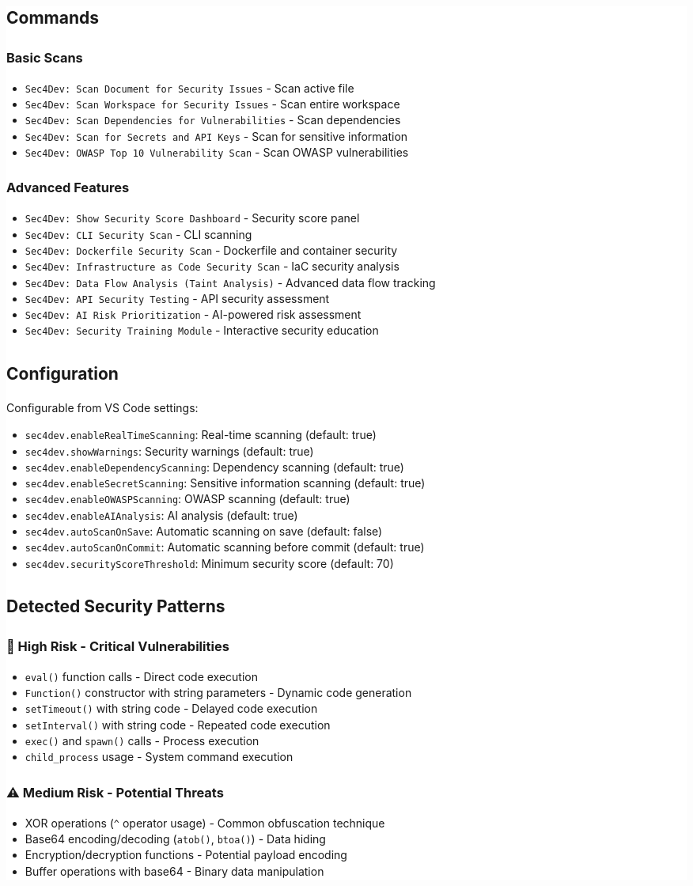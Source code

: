 ## Commands

### Basic Scans
- `Sec4Dev: Scan Document for Security Issues` - Scan active file
- `Sec4Dev: Scan Workspace for Security Issues` - Scan entire workspace
- `Sec4Dev: Scan Dependencies for Vulnerabilities` - Scan dependencies
- `Sec4Dev: Scan for Secrets and API Keys` - Scan for sensitive information
- `Sec4Dev: OWASP Top 10 Vulnerability Scan` - Scan OWASP vulnerabilities

### Advanced Features
- `Sec4Dev: Show Security Score Dashboard` - Security score panel
- `Sec4Dev: CLI Security Scan` - CLI scanning
- `Sec4Dev: Dockerfile Security Scan` - Dockerfile and container security
- `Sec4Dev: Infrastructure as Code Security Scan` - IaC security analysis
- `Sec4Dev: Data Flow Analysis (Taint Analysis)` - Advanced data flow tracking
- `Sec4Dev: API Security Testing` - API security assessment
- `Sec4Dev: AI Risk Prioritization` - AI-powered risk assessment
- `Sec4Dev: Security Training Module` - Interactive security education

## Configuration

Configurable from VS Code settings:

- `sec4dev.enableRealTimeScanning`: Real-time scanning (default: true)
- `sec4dev.showWarnings`: Security warnings (default: true)
- `sec4dev.enableDependencyScanning`: Dependency scanning (default: true)
- `sec4dev.enableSecretScanning`: Sensitive information scanning (default: true)
- `sec4dev.enableOWASPScanning`: OWASP scanning (default: true)
- `sec4dev.enableAIAnalysis`: AI analysis (default: true)
- `sec4dev.autoScanOnSave`: Automatic scanning on save (default: false)
- `sec4dev.autoScanOnCommit`: Automatic scanning before commit (default: true)
- `sec4dev.securityScoreThreshold`: Minimum security score (default: 70)

## Detected Security Patterns

### 🚨 High Risk - Critical Vulnerabilities
- `eval()` function calls - Direct code execution
- `Function()` constructor with string parameters - Dynamic code generation
- `setTimeout()` with string code - Delayed code execution
- `setInterval()` with string code - Repeated code execution
- `exec()` and `spawn()` calls - Process execution
- `child_process` usage - System command execution

### ⚠️ Medium Risk - Potential Threats
- XOR operations (`^` operator usage) - Common obfuscation technique
- Base64 encoding/decoding (`atob()`, `btoa()`) - Data hiding
- Encryption/decryption functions - Potential payload encoding
- Buffer operations with base64 - Binary data manipulation

